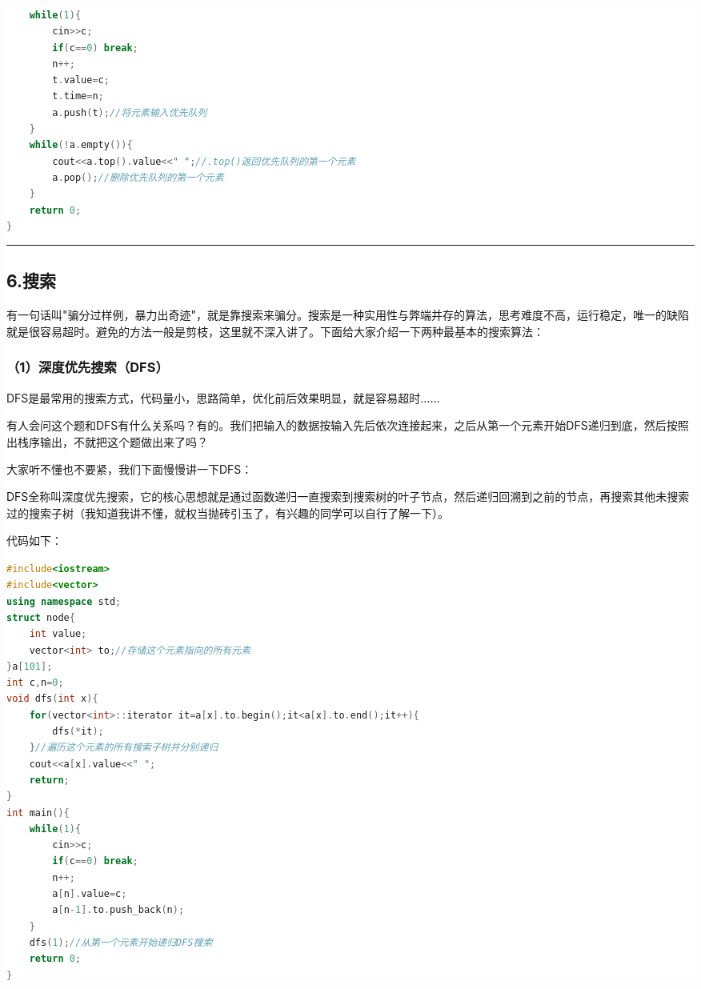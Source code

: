 ```cpp
    while(1){
        cin>>c;
        if(c==0) break;
        n++;
        t.value=c;
        t.time=n;
        a.push(t);//将元素输入优先队列 
    }
    while(!a.empty()){
        cout<<a.top().value<<" ";//.top()返回优先队列的第一个元素
        a.pop();//删除优先队列的第一个元素 
    }
    return 0;
} 
```

------

## 6.搜索

有一句话叫"骗分过样例，暴力出奇迹"，就是靠搜索来骗分。搜索是一种实用性与弊端并存的算法，思考难度不高，运行稳定，唯一的缺陷就是很容易超时。避免的方法一般是剪枝，这里就不深入讲了。下面给大家介绍一下两种最基本的搜索算法：

### （1）深度优先搜索（DFS）

DFS是最常用的搜索方式，代码量小，思路简单，优化前后效果明显，就是容易超时……

有人会问这个题和DFS有什么关系吗？有的。我们把输入的数据按输入先后依次连接起来，之后从第一个元素开始DFS递归到底，然后按照出栈序输出，不就把这个题做出来了吗？

大家听不懂也不要紧，我们下面慢慢讲一下DFS：

DFS全称叫深度优先搜索，它的核心思想就是通过函数递归一直搜索到搜索树的叶子节点，然后递归回溯到之前的节点，再搜索其他未搜索过的搜索子树（我知道我讲不懂，就权当抛砖引玉了，有兴趣的同学可以自行了解一下）。

代码如下：

```cpp
#include<iostream>
#include<vector>
using namespace std;
struct node{
    int value;
    vector<int> to;//存储这个元素指向的所有元素 
}a[101];
int c,n=0;
void dfs(int x){
    for(vector<int>::iterator it=a[x].to.begin();it<a[x].to.end();it++){
        dfs(*it);
    }//遍历这个元素的所有搜索子树并分别递归
    cout<<a[x].value<<" ";
    return;
} 
int main(){
    while(1){
        cin>>c;
        if(c==0) break;
        n++;
        a[n].value=c;
        a[n-1].to.push_back(n);
    }
    dfs(1);//从第一个元素开始递归DFS搜索 
    return 0;
} 
```
